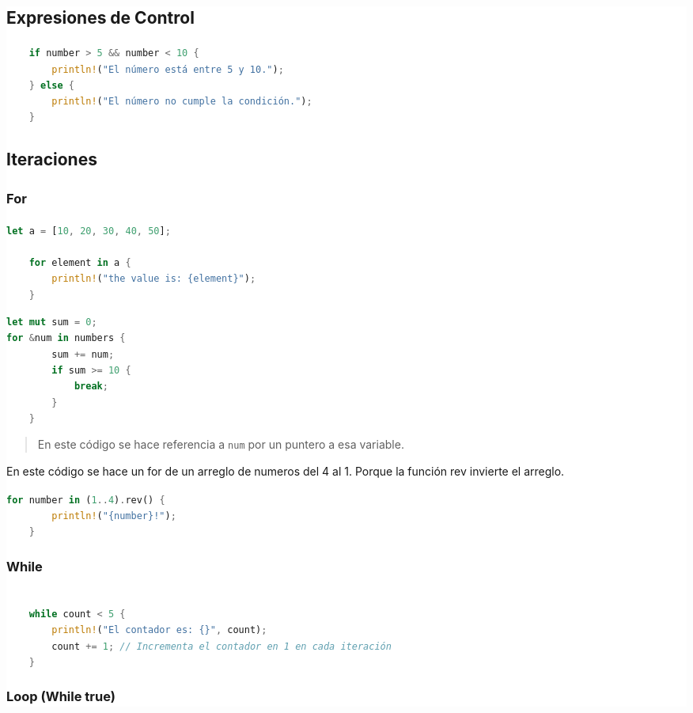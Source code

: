 ## Expresiones de Control

```rust
    if number > 5 && number < 10 {
        println!("El número está entre 5 y 10.");
    } else {
        println!("El número no cumple la condición.");
    }
```

## Iteraciones

### For

```rust
let a = [10, 20, 30, 40, 50];

    for element in a {
        println!("the value is: {element}");
    }
```

```rust
let mut sum = 0;
for &num in numbers {
        sum += num;
        if sum >= 10 {
            break;
        }
    }
```

> En este código se hace referencia a `num` por un puntero a esa variable.

En este código se hace un for de un arreglo de numeros del 4 al 1. Porque la función rev invierte el arreglo.

```rust
for number in (1..4).rev() {
        println!("{number}!");
    }
```

### While

```rust

    while count < 5 {
        println!("El contador es: {}", count);
        count += 1; // Incrementa el contador en 1 en cada iteración
    }
```

### Loop (While true)
